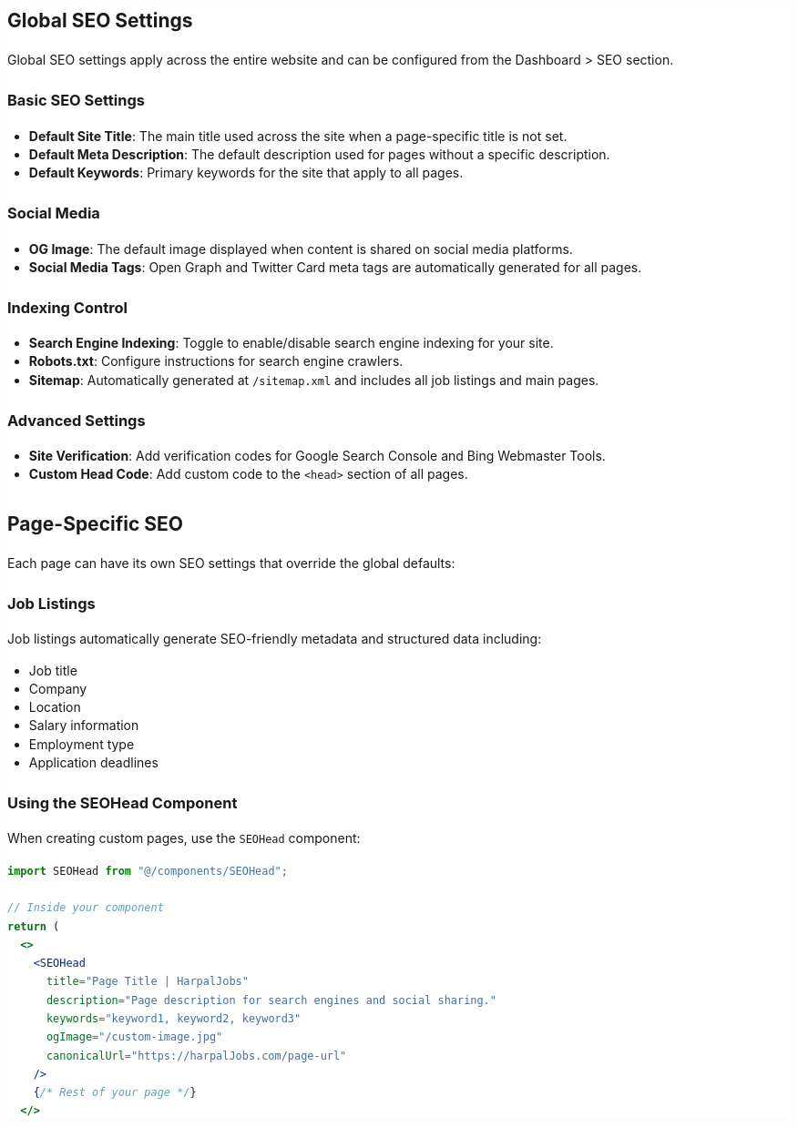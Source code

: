 ## Global SEO Settings

Global SEO settings apply across the entire website and can be configured from the Dashboard > SEO section.

### Basic SEO Settings

- **Default Site Title**: The main title used across the site when a page-specific title is not set.
- **Default Meta Description**: The default description used for pages without a specific description.
- **Default Keywords**: Primary keywords for the site that apply to all pages.

### Social Media

- **OG Image**: The default image displayed when content is shared on social media platforms.
- **Social Media Tags**: Open Graph and Twitter Card meta tags are automatically generated for all pages.

### Indexing Control

- **Search Engine Indexing**: Toggle to enable/disable search engine indexing for your site.
- **Robots.txt**: Configure instructions for search engine crawlers.
- **Sitemap**: Automatically generated at `/sitemap.xml` and includes all job listings and main pages.

### Advanced Settings

- **Site Verification**: Add verification codes for Google Search Console and Bing Webmaster Tools.
- **Custom Head Code**: Add custom code to the `<head>` section of all pages.

## Page-Specific SEO

Each page can have its own SEO settings that override the global defaults:

### Job Listings

Job listings automatically generate SEO-friendly metadata and structured data including:

- Job title
- Company
- Location
- Salary information
- Employment type
- Application deadlines

### Using the SEOHead Component

When creating custom pages, use the `SEOHead` component:

```jsx
import SEOHead from "@/components/SEOHead";

// Inside your component
return (
  <>
    <SEOHead
      title="Page Title | HarpalJobs"
      description="Page description for search engines and social sharing."
      keywords="keyword1, keyword2, keyword3"
      ogImage="/custom-image.jpg"
      canonicalUrl="https://harpalJobs.com/page-url"
    />
    {/* Rest of your page */}
  </>
```